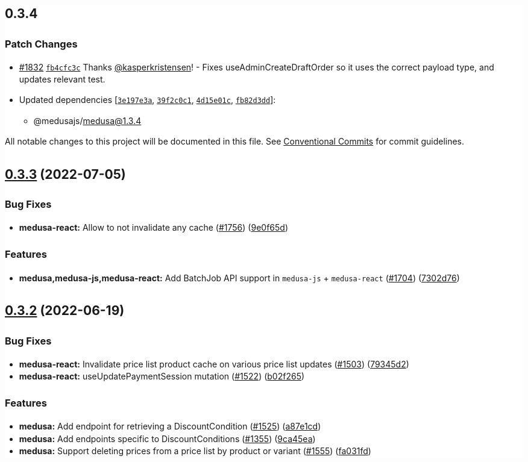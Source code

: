 ## 0.3.4

### Patch Changes

- [#1832](https://github.com/medusajs/medusa/pull/1832) [`fb4cfc3c`](https://github.com/medusajs/medusa/commit/fb4cfc3c3c190d54202a3719017e67a895870a4d) Thanks [@kasperkristensen](https://github.com/kasperkristensen)! - Fixes useAdminCreateDraftOrder so it uses the correct payload type, and updates relevant test.

- Updated dependencies [[`3e197e3a`](https://github.com/medusajs/medusa/commit/3e197e3adf0bcd39cdcf30c7dda381cc4b7ac779), [`39f2c0c1`](https://github.com/medusajs/medusa/commit/39f2c0c15ee05b5b6941ea2ef16f0b4b1512ce4f), [`4d15e01c`](https://github.com/medusajs/medusa/commit/4d15e01c3ebbc341113505d3c2f60c0e082943ae), [`fb82d3dd`](https://github.com/medusajs/medusa/commit/fb82d3dd221efeba5b0110bd00908faecbdb30d7)]:
  - @medusajs/medusa@1.3.4

All notable changes to this project will be documented in this file.
See [Conventional Commits](https://conventionalcommits.org) for commit guidelines.

## [0.3.3](https://github.com/medusajs/medusa/compare/medusa-react@0.3.2...medusa-react@0.3.3) (2022-07-05)

### Bug Fixes

- **medusa-react:** Allow to not invalidate any cache ([#1756](https://github.com/medusajs/medusa/issues/1756)) ([9e0f65d](https://github.com/medusajs/medusa/commit/9e0f65dee3b3329eb4eabe093f44a8e3b7d6e820))

### Features

- **medusa,medusa-js,medusa-react:** Add BatchJob API support in `medusa-js` + `medusa-react` ([#1704](https://github.com/medusajs/medusa/issues/1704)) ([7302d76](https://github.com/medusajs/medusa/commit/7302d76e12683c989f340d2fcfaf4338dca6554a))

## [0.3.2](https://github.com/medusajs/medusa/compare/medusa-react@0.3.0...medusa-react@0.3.2) (2022-06-19)

### Bug Fixes

- **medusa-react:** Invalidate price list product cache on various price list updates ([#1503](https://github.com/medusajs/medusa/issues/1503)) ([79345d2](https://github.com/medusajs/medusa/commit/79345d27ec9a56fac3d49197ee9a785f24bfbad7))
- **medusa-react:** useUpdatePaymentSession mutation ([#1522](https://github.com/medusajs/medusa/issues/1522)) ([b02f265](https://github.com/medusajs/medusa/commit/b02f2652be494b63e55b3720cdafa0d934737f72))

### Features

- **medusa:** Add endpoint for retrieving a DiscountCondition ([#1525](https://github.com/medusajs/medusa/issues/1525)) ([a87e1cd](https://github.com/medusajs/medusa/commit/a87e1cdf6558fd56bd91540853ca0bb715eda46e))
- **medusa:** Add endpoints specific to DiscountConditions ([#1355](https://github.com/medusajs/medusa/issues/1355)) ([9ca45ea](https://github.com/medusajs/medusa/commit/9ca45ea492e755a88737322f900d60abdfa64024))
- **medusa:** Support deleting prices from a price list by product or variant ([#1555](https://github.com/medusajs/medusa/issues/1555)) ([fa031fd](https://github.com/medusajs/medusa/commit/fa031fd28be8b12ff38eaec6e56c373324e0beed))
